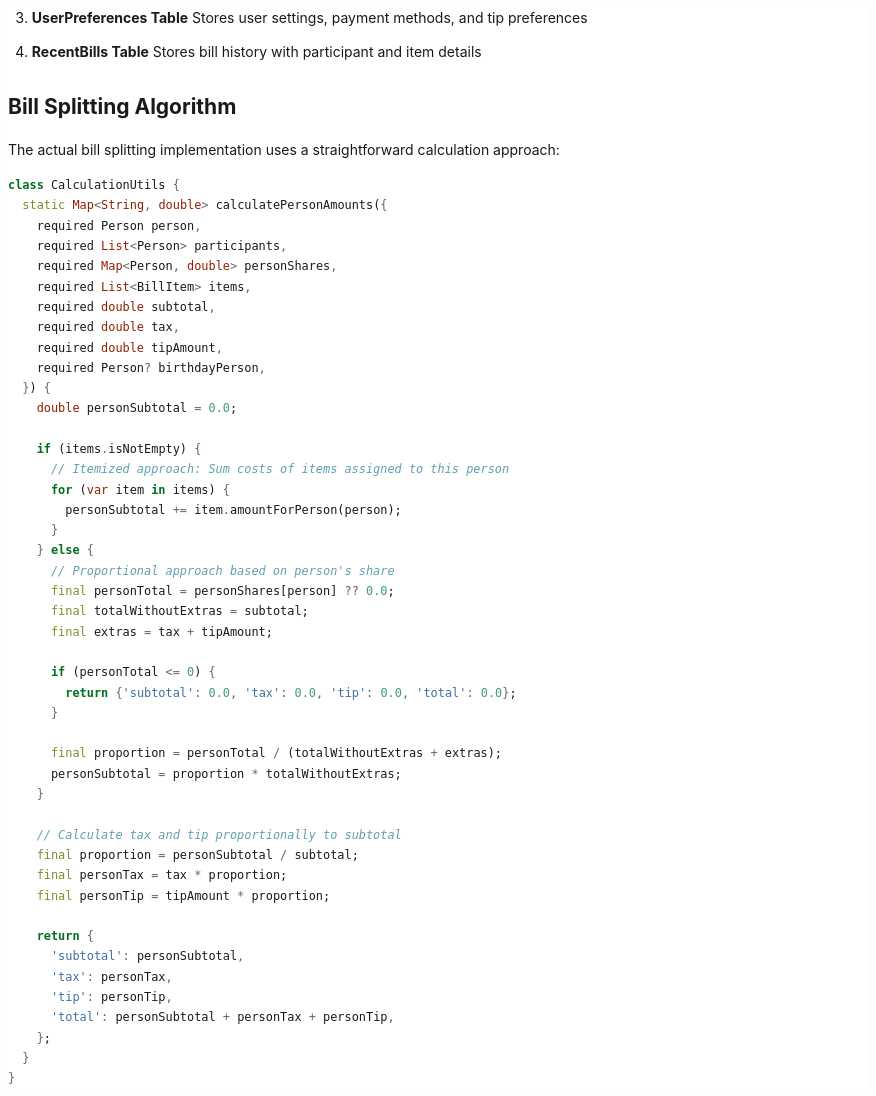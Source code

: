 3. **UserPreferences Table**
Stores user settings, payment methods, and tip preferences

4. **RecentBills Table**
Stores bill history with participant and item details

## Bill Splitting Algorithm

The actual bill splitting implementation uses a straightforward calculation approach:

```dart
class CalculationUtils {
  static Map<String, double> calculatePersonAmounts({
    required Person person,
    required List<Person> participants,
    required Map<Person, double> personShares,
    required List<BillItem> items,
    required double subtotal,
    required double tax,
    required double tipAmount,
    required Person? birthdayPerson,
  }) {
    double personSubtotal = 0.0;

    if (items.isNotEmpty) {
      // Itemized approach: Sum costs of items assigned to this person
      for (var item in items) {
        personSubtotal += item.amountForPerson(person);
      }
    } else {
      // Proportional approach based on person's share
      final personTotal = personShares[person] ?? 0.0;
      final totalWithoutExtras = subtotal;
      final extras = tax + tipAmount;

      if (personTotal <= 0) {
        return {'subtotal': 0.0, 'tax': 0.0, 'tip': 0.0, 'total': 0.0};
      }

      final proportion = personTotal / (totalWithoutExtras + extras);
      personSubtotal = proportion * totalWithoutExtras;
    }

    // Calculate tax and tip proportionally to subtotal
    final proportion = personSubtotal / subtotal;
    final personTax = tax * proportion;
    final personTip = tipAmount * proportion;

    return {
      'subtotal': personSubtotal,
      'tax': personTax,
      'tip': personTip,
      'total': personSubtotal + personTax + personTip,
    };
  }
}
```
